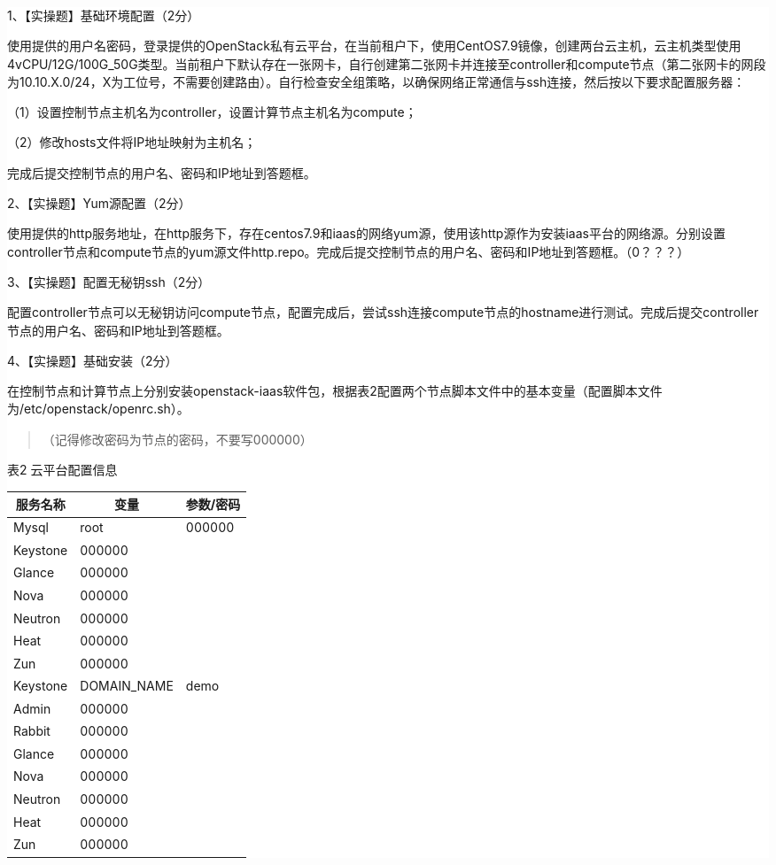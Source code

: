 1、【实操题】基础环境配置（2分）

使用提供的用户名密码，登录提供的OpenStack私有云平台，在当前租户下，使用CentOS7.9镜像，创建两台云主机，云主机类型使用4vCPU/12G/100G_50G类型。当前租户下默认存在一张网卡，自行创建第二张网卡并连接至controller和compute节点（第二张网卡的网段为10.10.X.0/24，X为工位号，不需要创建路由）。自行检查安全组策略，以确保网络正常通信与ssh连接，然后按以下要求配置服务器：

（1）设置控制节点主机名为controller，设置计算节点主机名为compute；

（2）修改hosts文件将IP地址映射为主机名；

完成后提交控制节点的用户名、密码和IP地址到答题框。

```

```



2、【实操题】Yum源配置（2分）

使用提供的http服务地址，在http服务下，存在centos7.9和iaas的网络yum源，使用该http源作为安装iaas平台的网络源。分别设置controller节点和compute节点的yum源文件http.repo。完成后提交控制节点的用户名、密码和IP地址到答题框。（0？？？）

```

```



3、【实操题】配置无秘钥ssh（2分）

配置controller节点可以无秘钥访问compute节点，配置完成后，尝试ssh连接compute节点的hostname进行测试。完成后提交controller节点的用户名、密码和IP地址到答题框。

```

```

4、【实操题】基础安装（2分）

在控制节点和计算节点上分别安装openstack-iaas软件包，根据表2配置两个节点脚本文件中的基本变量（配置脚本文件为/etc/openstack/openrc.sh）。

> （记得修改密码为节点的密码，不要写000000）

表2 云平台配置信息

| 服务名称         | 变量               | 参数/密码 |
| ---------------- | ------------------ | --------- |
| Mysql            | root               | 000000    |
| Keystone         | 000000             |           |
| Glance           | 000000             |           |
| Nova             | 000000             |           |
| Neutron          | 000000             |           |
| Heat             | 000000             |           |
| Zun              | 000000             |           |
| Keystone         | DOMAIN_NAME        | demo      |
| Admin            | 000000             |           |
| Rabbit           | 000000             |           |
| Glance           | 000000             |           |
| Nova             | 000000             |           |
| Neutron          | 000000             |           |
| Heat             | 000000             |           |
| Zun              | 000000             |           |